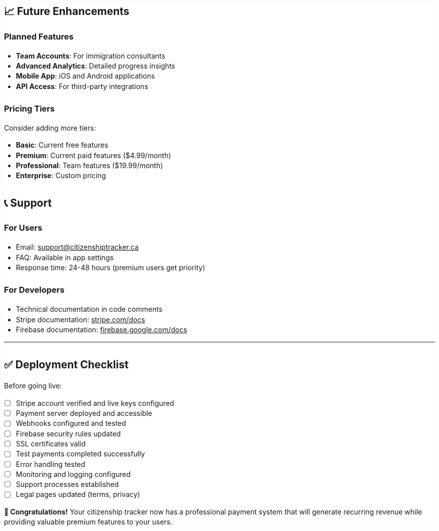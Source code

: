 ## 📈 Future Enhancements

### Planned Features
- **Team Accounts**: For immigration consultants
- **Advanced Analytics**: Detailed progress insights
- **Mobile App**: iOS and Android applications
- **API Access**: For third-party integrations

### Pricing Tiers
Consider adding more tiers:
- **Basic**: Current free features
- **Premium**: Current paid features ($4.99/month)
- **Professional**: Team features ($19.99/month)
- **Enterprise**: Custom pricing

## 📞 Support

### For Users
- Email: support@citizenshiptracker.ca
- FAQ: Available in app settings
- Response time: 24-48 hours (premium users get priority)

### For Developers
- Technical documentation in code comments
- Stripe documentation: [stripe.com/docs](https://stripe.com/docs)
- Firebase documentation: [firebase.google.com/docs](https://firebase.google.com/docs)

---

## ✅ Deployment Checklist

Before going live:

- [ ] Stripe account verified and live keys configured
- [ ] Payment server deployed and accessible
- [ ] Webhooks configured and tested
- [ ] Firebase security rules updated
- [ ] SSL certificates valid
- [ ] Test payments completed successfully
- [ ] Error handling tested
- [ ] Monitoring and logging configured
- [ ] Support processes established
- [ ] Legal pages updated (terms, privacy)

**🎉 Congratulations!** Your citizenship tracker now has a professional payment system that will generate recurring revenue while providing valuable premium features to your users.
